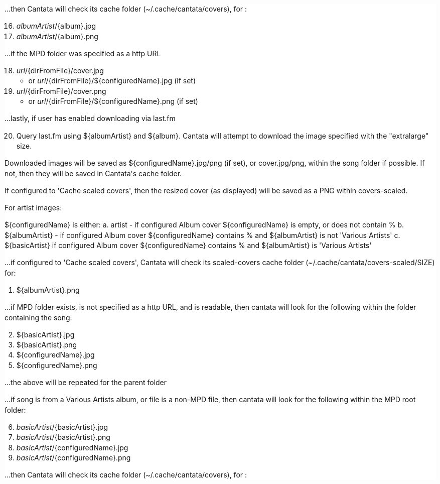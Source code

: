 ...then Cantata will check its cache folder (~/.cache/cantata/covers), for :

16. ${albumArtist}/${album}.jpg
17. ${albumArtist}/${album}.png

...if the MPD folder was specified as a http URL

18. ${url}/${dirFromFile}/cover.jpg
    - or ${url}/${dirFromFile}/${configuredName}.jpg (if set)
19. ${url}/${dirFromFile}/cover.png
    - or ${url}/${dirFromFile}/${configuredName}.png (if set)

...lastly, if user has enabled downloading via last.fm

20. Query last.fm using ${albumArtist} and ${album}. Cantata will attempt to
    download the image specified with the "extralarge" size.

Downloaded images will be saved as ${configuredName}.jpg/png (if set), or
cover.jpg/png, within the song folder if possible. If not, then they will be
saved in Cantata's cache folder.

If configured to 'Cache scaled covers', then the resized cover (as displayed)
will be saved as a PNG within covers-scaled.


For artist images:

${configuredName} is either:
a. artist - if configured Album cover ${configuredName} is empty, or does not
   contain %
b. ${albumArtist} - if configured Album cover ${configuredName} contains % and
   ${albumArtist} is not 'Various Artists'
c. ${basicArtist} if configured Album cover ${configuredName} contains % and
   ${albumArtist} is 'Various Artists'

...if configured to 'Cache scaled covers', Cantata will check its scaled-covers
   cache folder (~/.cache/cantata/covers-scaled/SIZE) for:

 1. ${albumArtist}.png

...if MPD folder exists, is not specified as a http URL, and is readable, then
   cantata will look for the following within the folder containing the song:

 2. ${basicArtist}.jpg
 3. ${basicArtist}.png
 4. ${configuredName}.jpg
 5. ${configuredName}.png

...the above will be repeated for the parent folder

...if song is from a Various Artists album, or file is a non-MPD file, then
   cantata will look for the following within the MPD root folder:

 6. ${basicArtist}/${basicArtist}.jpg
 7. ${basicArtist}/${basicArtist}.png
 8. ${basicArtist}/${configuredName}.jpg
 9. ${basicArtist}/${configuredName}.png

...then Cantata will check its cache folder (~/.cache/cantata/covers), for :
